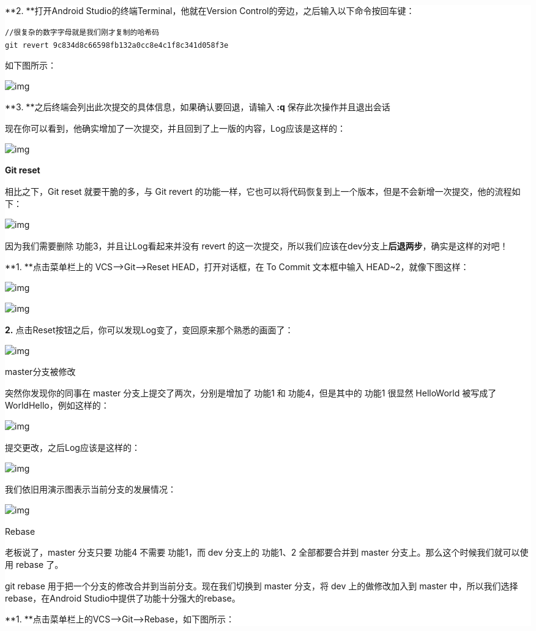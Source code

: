 **2. **打开Android Studio的终端Terminal，他就在Version Control的旁边，之后输入以下命令按回车键：

```
//很复杂的数字字母就是我们刚才复制的哈希码
git revert 9c834d8c66598fb132a0cc8e4c1f8c341d058f3e
```

如下图所示：

![img](https://mmbiz.qpic.cn/mmbiz_png/v1LbPPWiaSt7WVLSZmribQCtVzpnhMbic4SwuIldZlAxCkRiapk7uZ7c26FG34bPsibgLZgC6TeS6KQDO7opKaluTkA/640?wx_fmt=png&tp=webp&wxfrom=5&wx_lazy=1)

**3. **之后终端会列出此次提交的具体信息，如果确认要回退，请输入 **:q** 保存此次操作并且退出会话

现在你可以看到，他确实增加了一次提交，并且回到了上一版的内容，Log应该是这样的：

![img](https://mmbiz.qpic.cn/mmbiz_png/v1LbPPWiaSt7WVLSZmribQCtVzpnhMbic4SuHrY35d1pibPCo5PrhicHt4MBNuF5kAh4m5tpIjwRLPKtxMtHmicjfhSg/640?wx_fmt=png&tp=webp&wxfrom=5&wx_lazy=1)

**Git reset**

相比之下，Git reset 就要干脆的多，与 Git revert 的功能一样，它也可以将代码恢复到上一个版本，但是不会新增一次提交，他的流程如下：

![img](https://mmbiz.qpic.cn/mmbiz_png/v1LbPPWiaSt7WVLSZmribQCtVzpnhMbic4S7HguMpuzEeCznbtpDeGAoGfE3Il5ibf9iaDzDmtcia2KohS6SMOx03MrQ/640?wx_fmt=png&tp=webp&wxfrom=5&wx_lazy=1)

因为我们需要删除 功能3，并且让Log看起来并没有 revert 的这一次提交，所以我们应该在dev分支上**后退两步**，确实是这样的对吧！



**1. **点击菜单栏上的 VCS-->Git-->Reset HEAD，打开对话框，在 To Commit 文本框中输入 HEAD~2，就像下图这样：

![img](https://mmbiz.qpic.cn/mmbiz_png/v1LbPPWiaSt7WVLSZmribQCtVzpnhMbic4Ssibm5ibQ3riccrAficxiav9691q588Ntx8dN1Ml9Ks0BAfFVYtwTczqSReQ/640?wx_fmt=png&tp=webp&wxfrom=5&wx_lazy=1)

![img](https://mmbiz.qpic.cn/mmbiz_png/v1LbPPWiaSt7WVLSZmribQCtVzpnhMbic4SBicLbqhJATGc2dwr44tKiaYxa9V07YDowlKVVia6WpWeEFz68dhlo67Uw/640?wx_fmt=png&tp=webp&wxfrom=5&wx_lazy=1)

**2.** 点击Reset按钮之后，你可以发现Log变了，变回原来那个熟悉的画面了：

![img](https://mmbiz.qpic.cn/mmbiz_png/v1LbPPWiaSt7WVLSZmribQCtVzpnhMbic4SxRrPkN6Om1YyHUJnrRJFN6FibZibKVicZfspLWe1NPnhjNkf9ARg03aVw/640?wx_fmt=png&tp=webp&wxfrom=5&wx_lazy=1)

master分支被修改

突然你发现你的同事在 master 分支上提交了两次，分别是增加了 功能1 和 功能4，但是其中的 功能1 很显然 HelloWorld 被写成了 WorldHello，例如这样的：

![img](https://mmbiz.qpic.cn/mmbiz_png/v1LbPPWiaSt7WVLSZmribQCtVzpnhMbic4S9KO5LeupjViblZxJBQ1jXTc1k2xRjLPthRRCYC7Ad0vZvGLNsd0Oaiaw/640?wx_fmt=png&tp=webp&wxfrom=5&wx_lazy=1)

提交更改，之后Log应该是这样的：

![img](https://mmbiz.qpic.cn/mmbiz_png/v1LbPPWiaSt7WVLSZmribQCtVzpnhMbic4SGKyz6WIY30jLRW0aXicgPDvBJLj7LQQiafo67aFMl8lCsmyiawk38trnA/640?wx_fmt=png&tp=webp&wxfrom=5&wx_lazy=1)

我们依旧用演示图表示当前分支的发展情况：

![img](https://mmbiz.qpic.cn/mmbiz_png/v1LbPPWiaSt7WVLSZmribQCtVzpnhMbic4SCicHLPlOhwogsj4qotBHoYv1DmaObKKfuITBX1V28Dbh58OYIjwJa3w/640?wx_fmt=png&tp=webp&wxfrom=5&wx_lazy=1)

Rebase

老板说了，master 分支只要 功能4 不需要 功能1，而 dev 分支上的 功能1、2 全部都要合并到 master 分支上。那么这个时候我们就可以使用 rebase 了。

git rebase 用于把一个分支的修改合并到当前分支。现在我们切换到 master 分支，将 dev 上的做修改加入到 master 中，所以我们选择 rebase，在Android Studio中提供了功能十分强大的rebase。

**1. **点击菜单栏上的VCS–>Git–>Rebase，如下图所示：
